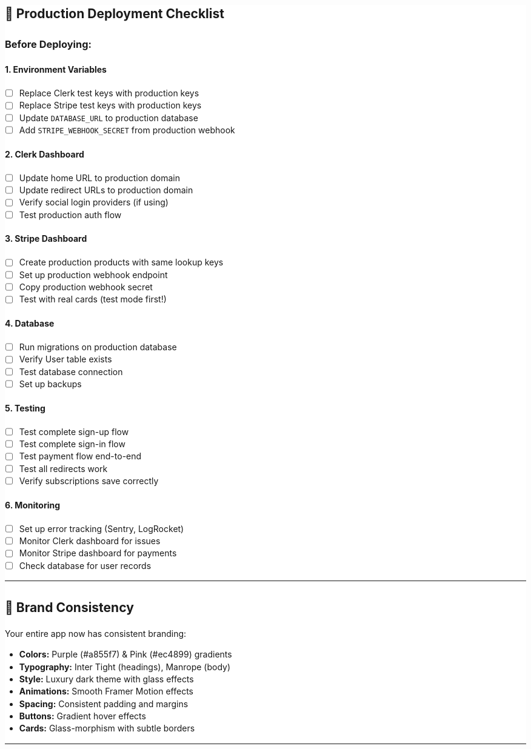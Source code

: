 
## 🚀 Production Deployment Checklist

### Before Deploying:

#### 1. Environment Variables
- [ ] Replace Clerk test keys with production keys
- [ ] Replace Stripe test keys with production keys
- [ ] Update `DATABASE_URL` to production database
- [ ] Add `STRIPE_WEBHOOK_SECRET` from production webhook

#### 2. Clerk Dashboard
- [ ] Update home URL to production domain
- [ ] Update redirect URLs to production domain
- [ ] Verify social login providers (if using)
- [ ] Test production auth flow

#### 3. Stripe Dashboard
- [ ] Create production products with same lookup keys
- [ ] Set up production webhook endpoint
- [ ] Copy production webhook secret
- [ ] Test with real cards (test mode first!)

#### 4. Database
- [ ] Run migrations on production database
- [ ] Verify User table exists
- [ ] Test database connection
- [ ] Set up backups

#### 5. Testing
- [ ] Test complete sign-up flow
- [ ] Test complete sign-in flow
- [ ] Test payment flow end-to-end
- [ ] Test all redirects work
- [ ] Verify subscriptions save correctly

#### 6. Monitoring
- [ ] Set up error tracking (Sentry, LogRocket)
- [ ] Monitor Clerk dashboard for issues
- [ ] Monitor Stripe dashboard for payments
- [ ] Check database for user records

---

## 🎨 Brand Consistency

Your entire app now has consistent branding:

- **Colors:** Purple (#a855f7) & Pink (#ec4899) gradients
- **Typography:** Inter Tight (headings), Manrope (body)
- **Style:** Luxury dark theme with glass effects
- **Animations:** Smooth Framer Motion effects
- **Spacing:** Consistent padding and margins
- **Buttons:** Gradient hover effects
- **Cards:** Glass-morphism with subtle borders

---